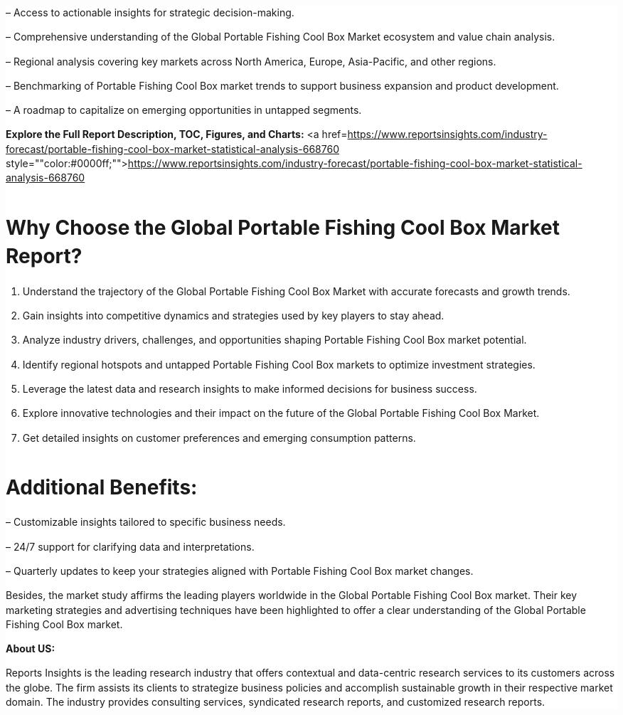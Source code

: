 – Access to actionable insights for strategic decision-making.

– Comprehensive understanding of the Global Portable Fishing Cool Box Market ecosystem and value chain analysis.

– Regional analysis covering key markets across North America, Europe, Asia-Pacific, and other regions.

– Benchmarking of Portable Fishing Cool Box market trends to support business expansion and product development.

– A roadmap to capitalize on emerging opportunities in untapped segments.

<strong>Explore the Full Report Description, TOC, Figures, and Charts:</strong>
<a href=https://www.reportsinsights.com/industry-forecast/portable-fishing-cool-box-market-statistical-analysis-668760 style=""color:#0000ff;"">https://www.reportsinsights.com/industry-forecast/portable-fishing-cool-box-market-statistical-analysis-668760</a>

# <strong>Why Choose the Global Portable Fishing Cool Box Market Report?</strong>

1. Understand the trajectory of the Global Portable Fishing Cool Box Market with accurate forecasts and growth trends.

2. Gain insights into competitive dynamics and strategies used by key players to stay ahead.

3. Analyze industry drivers, challenges, and opportunities shaping Portable Fishing Cool Box market potential.

4. Identify regional hotspots and untapped Portable Fishing Cool Box markets to optimize investment strategies.

5. Leverage the latest data and research insights to make informed decisions for business success.

6. Explore innovative technologies and their impact on the future of the Global Portable Fishing Cool Box Market.

7. Get detailed insights on customer preferences and emerging consumption patterns.

# <strong>Additional Benefits:</strong>

– Customizable insights tailored to specific business needs.

– 24/7 support for clarifying data and interpretations.

– Quarterly updates to keep your strategies aligned with Portable Fishing Cool Box market changes.

Besides, the market study affirms the leading players worldwide in the Global Portable Fishing Cool Box market. Their key marketing strategies and advertising techniques have been highlighted to offer a clear understanding of the Global Portable Fishing Cool Box market.

<strong><strong>About US</strong>:</strong>

Reports Insights is the leading research industry that offers contextual and data-centric research services to its customers across the globe. The firm assists its clients to strategize business policies and accomplish sustainable growth in their respective market domain. The industry provides consulting services, syndicated research reports, and customized research reports.
